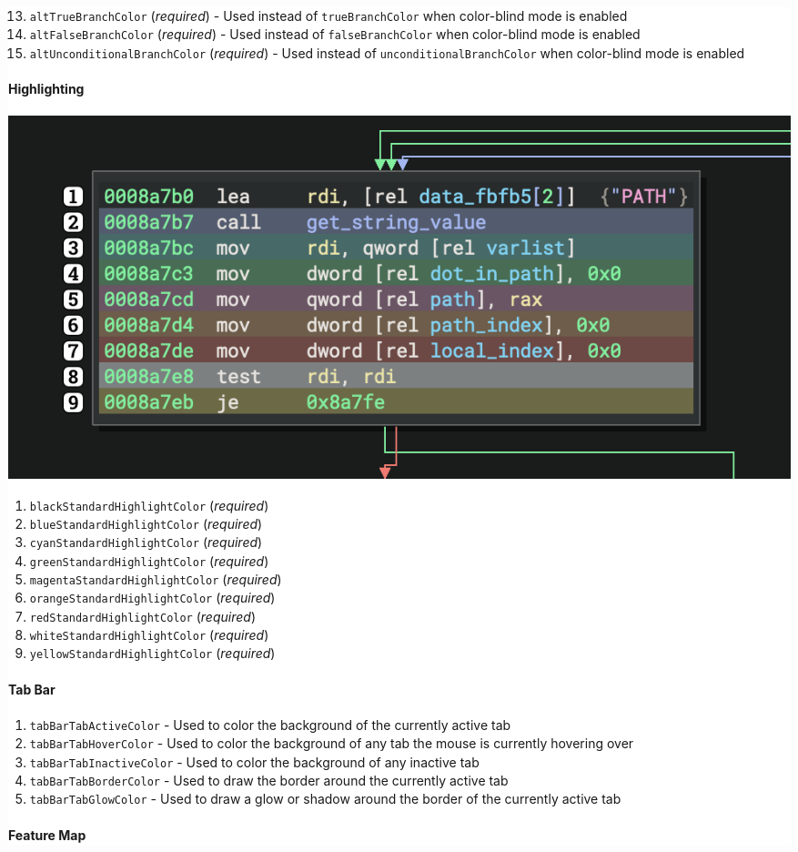 13. `altTrueBranchColor` (*required*) - Used instead of `trueBranchColor` when color-blind mode is enabled
14. `altFalseBranchColor` (*required*) - Used instead of `falseBranchColor` when color-blind mode is enabled
15. `altUnconditionalBranchColor` (*required*) - Used instead of `unconditionalBranchColor` when color-blind mode is enabled

#### Highlighting

![Highlighting Theme Diagram](../img/themes-highlighting.png)

1. `blackStandardHighlightColor` (*required*)
2. `blueStandardHighlightColor` (*required*)
3. `cyanStandardHighlightColor` (*required*)
4. `greenStandardHighlightColor` (*required*)
5. `magentaStandardHighlightColor` (*required*)
6. `orangeStandardHighlightColor` (*required*)
7. `redStandardHighlightColor` (*required*)
8. `whiteStandardHighlightColor` (*required*)
9. `yellowStandardHighlightColor` (*required*)

#### Tab Bar

1. `tabBarTabActiveColor` - Used to color the background of the currently active tab
2. `tabBarTabHoverColor` - Used to color the background of any tab the mouse is currently hovering over
3. `tabBarTabInactiveColor` - Used to color the background of any inactive tab
4. `tabBarTabBorderColor` - Used to draw the border around the currently active tab
5. `tabBarTabGlowColor` - Used to draw a glow or shadow around the border of the currently active tab

#### Feature Map
